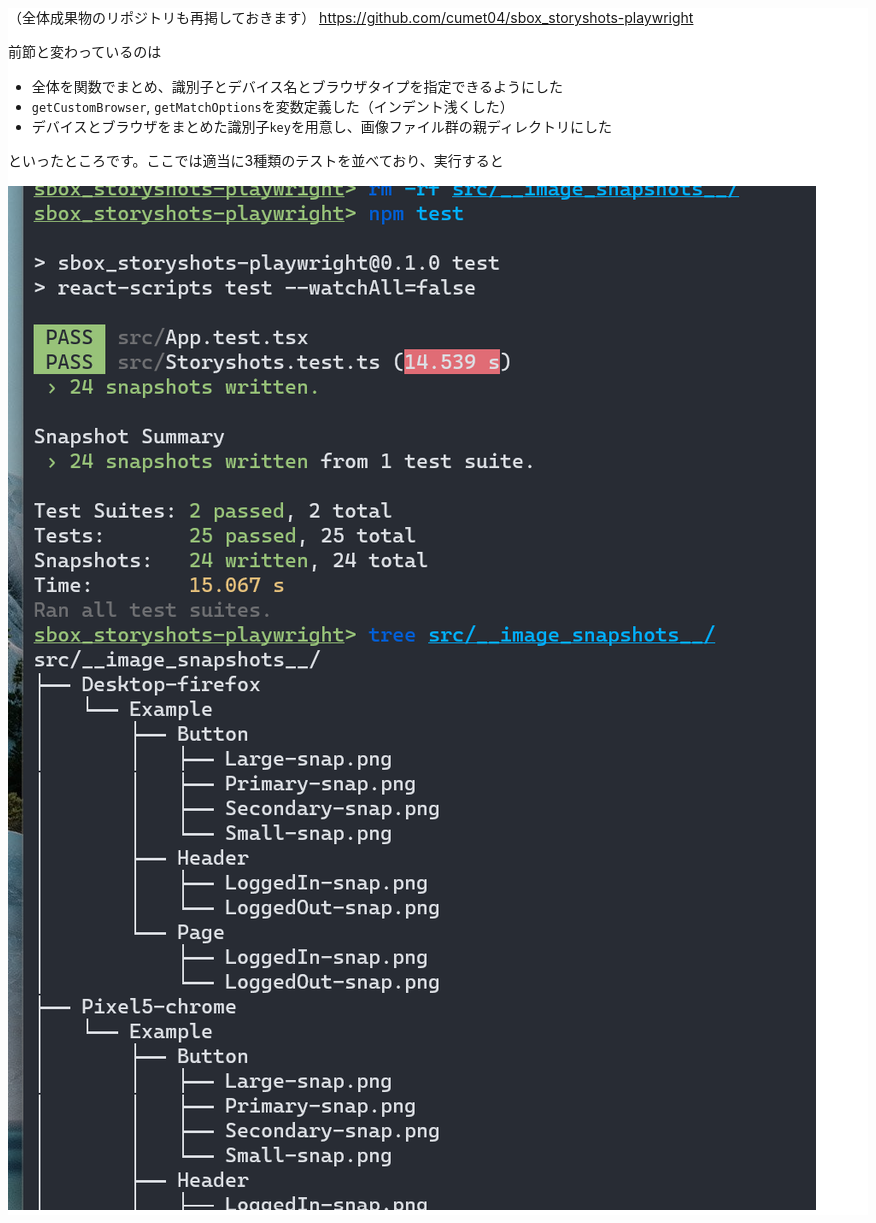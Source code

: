 （全体成果物のリポジトリも再掲しておきます）
https://github.com/cumet04/sbox_storyshots-playwright

前節と変わっているのは
* 全体を関数でまとめ、識別子とデバイス名とブラウザタイプを指定できるようにした
* `getCustomBrowser`, `getMatchOptions`を変数定義した（インデント浅くした）
* デバイスとブラウザをまとめた識別子`key`を用意し、画像ファイル群の親ディレクトリにした

といったところです。ここでは適当に3種類のテストを並べており、実行すると

![24 snapshotsできてる](/images/storyshots-with-playwright/snapshot2.png)
